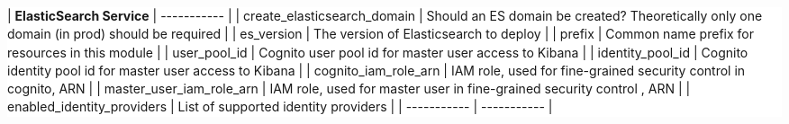 | **ElasticSearch Service** | ----------- |
| create_elasticsearch_domain | Should an ES domain be created? Theoretically only one domain (in prod) should be required |
| es_version | The version of Elasticsearch to deploy |
| prefix | Common name prefix for resources in this module |
| user_pool_id | Cognito user pool id for master user access to Kibana |
| identity_pool_id | Cognito identity pool id for master user access to Kibana |
| cognito_iam_role_arn | IAM role, used for fine-grained security control in cognito, ARN |
| master_user_iam_role_arn | IAM role, used for master user in fine-grained security control , ARN |
| enabled_identity_providers | List of supported identity providers |
| -----------  | ----------- |
